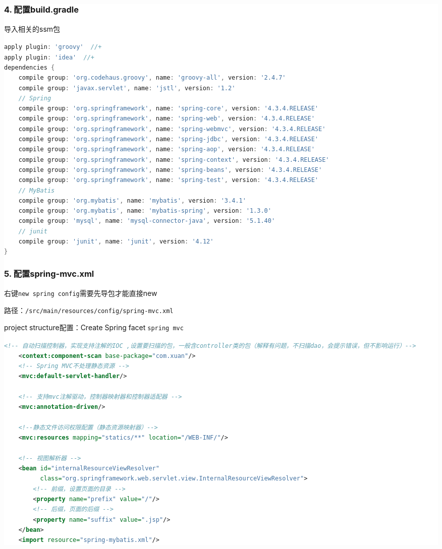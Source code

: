 ### 4. 配置build.gradle

导入相关的ssm包

```groovy
apply plugin: 'groovy'  //+
apply plugin: 'idea'  //+
dependencies {
    compile group: 'org.codehaus.groovy', name: 'groovy-all', version: '2.4.7'
    compile group: 'javax.servlet', name: 'jstl', version: '1.2'
    // Spring
    compile group: 'org.springframework', name: 'spring-core', version: '4.3.4.RELEASE'
    compile group: 'org.springframework', name: 'spring-web', version: '4.3.4.RELEASE'
    compile group: 'org.springframework', name: 'spring-webmvc', version: '4.3.4.RELEASE'
    compile group: 'org.springframework', name: 'spring-jdbc', version: '4.3.4.RELEASE'
    compile group: 'org.springframework', name: 'spring-aop', version: '4.3.4.RELEASE'
    compile group: 'org.springframework', name: 'spring-context', version: '4.3.4.RELEASE'
    compile group: 'org.springframework', name: 'spring-beans', version: '4.3.4.RELEASE'
    compile group: 'org.springframework', name: 'spring-test', version: '4.3.4.RELEASE'
    // MyBatis
    compile group: 'org.mybatis', name: 'mybatis', version: '3.4.1'
    compile group: 'org.mybatis', name: 'mybatis-spring', version: '1.3.0'
    compile group: 'mysql', name: 'mysql-connector-java', version: '5.1.40'
    // junit
    compile group: 'junit', name: 'junit', version: '4.12'
}
```

### 5. 配置spring-mvc.xml

右键`new spring config`需要先导包才能直接new

路径：`/src/main/resources/config/spring-mvc.xml`

project structure配置：Create Spring facet `spring mvc`

```xml
<!-- 自动扫描控制器，实现支持注解的IOC ,设置要扫描的包，一般含controller类的包（解释有问题，不扫描dao，会提示错误，但不影响运行）-->
    <context:component-scan base-package="com.xuan"/>
    <!-- Spring MVC不处理静态资源 -->
    <mvc:default-servlet-handler/>

    <!-- 支持mvc注解驱动，控制器映射器和控制器适配器 -->
    <mvc:annotation-driven/>

    <!--静态文件访问权限配置（静态资源映射器）-->
    <mvc:resources mapping="statics/**" location="/WEB-INF/"/>

    <!-- 视图解析器 -->
    <bean id="internalResourceViewResolver"
          class="org.springframework.web.servlet.view.InternalResourceViewResolver">
        <!-- 前缀，设置页面的目录 -->
        <property name="prefix" value="/"/>
        <!-- 后缀，页面的后缀 -->
        <property name="suffix" value=".jsp"/>
    </bean>
    <import resource="spring-mybatis.xml"/>
```
